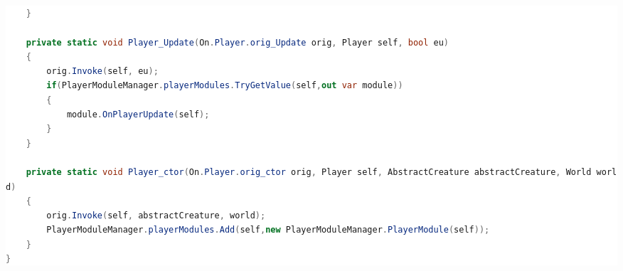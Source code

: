 ```c# title="PlayerModules.cs" linenums="1"
    }

    private static void Player_Update(On.Player.orig_Update orig, Player self, bool eu)
    {
        orig.Invoke(self, eu);
        if(PlayerModuleManager.playerModules.TryGetValue(self,out var module))
        {
            module.OnPlayerUpdate(self);
        }
    }

    private static void Player_ctor(On.Player.orig_ctor orig, Player self, AbstractCreature abstractCreature, World world)
    {
        orig.Invoke(self, abstractCreature, world);
        PlayerModuleManager.playerModules.Add(self,new PlayerModuleManager.PlayerModule(self));
    }
}
```

